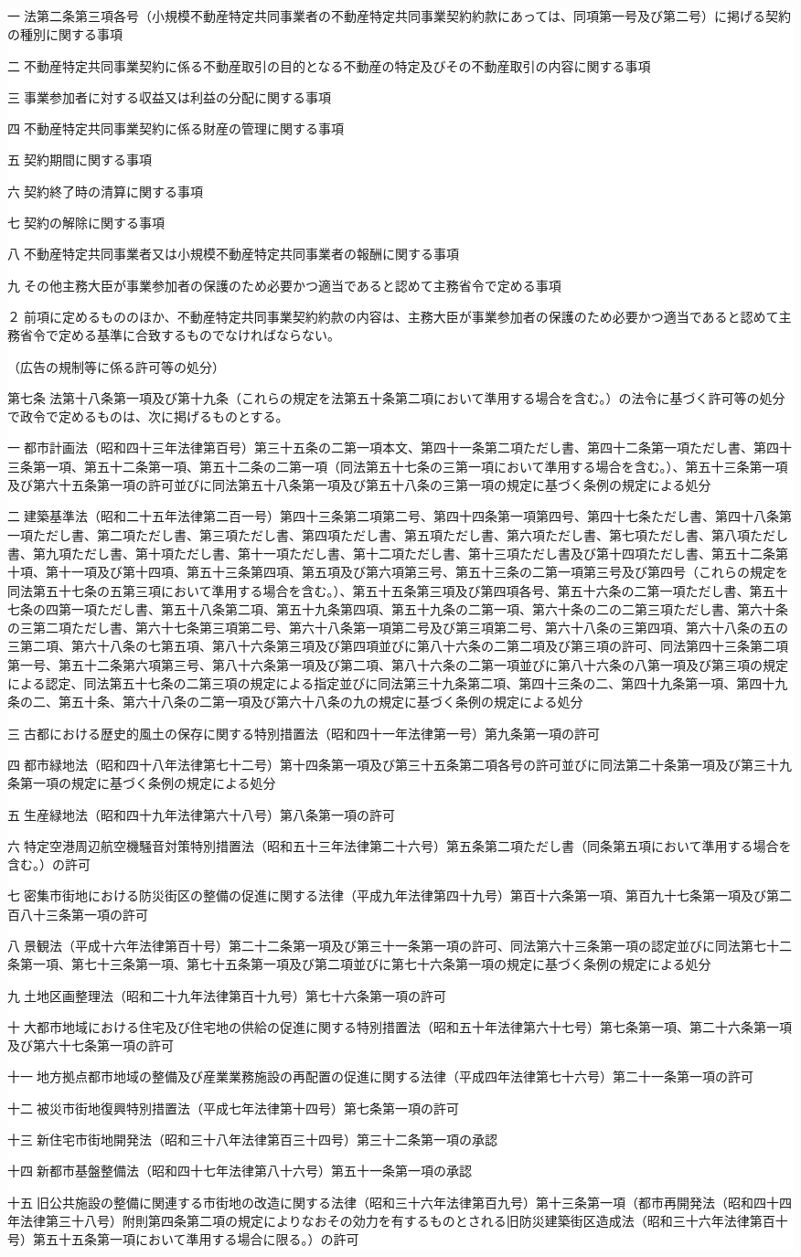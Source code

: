 一 法第二条第三項各号（小規模不動産特定共同事業者の不動産特定共同事業契約約款にあっては、同項第一号及び第二号）に掲げる契約の種別に関する事項

二 不動産特定共同事業契約に係る不動産取引の目的となる不動産の特定及びその不動産取引の内容に関する事項

三 事業参加者に対する収益又は利益の分配に関する事項

四 不動産特定共同事業契約に係る財産の管理に関する事項

五 契約期間に関する事項

六 契約終了時の清算に関する事項

七 契約の解除に関する事項

八 不動産特定共同事業者又は小規模不動産特定共同事業者の報酬に関する事項

九 その他主務大臣が事業参加者の保護のため必要かつ適当であると認めて主務省令で定める事項

２ 前項に定めるもののほか、不動産特定共同事業契約約款の内容は、主務大臣が事業参加者の保護のため必要かつ適当であると認めて主務省令で定める基準に合致するものでなければならない。

（広告の規制等に係る許可等の処分）

第七条 法第十八条第一項及び第十九条（これらの規定を法第五十条第二項において準用する場合を含む。）の法令に基づく許可等の処分で政令で定めるものは、次に掲げるものとする。

一 都市計画法（昭和四十三年法律第百号）第三十五条の二第一項本文、第四十一条第二項ただし書、第四十二条第一項ただし書、第四十三条第一項、第五十二条第一項、第五十二条の二第一項（同法第五十七条の三第一項において準用する場合を含む。）、第五十三条第一項及び第六十五条第一項の許可並びに同法第五十八条第一項及び第五十八条の三第一項の規定に基づく条例の規定による処分

二 建築基準法（昭和二十五年法律第二百一号）第四十三条第二項第二号、第四十四条第一項第四号、第四十七条ただし書、第四十八条第一項ただし書、第二項ただし書、第三項ただし書、第四項ただし書、第五項ただし書、第六項ただし書、第七項ただし書、第八項ただし書、第九項ただし書、第十項ただし書、第十一項ただし書、第十二項ただし書、第十三項ただし書及び第十四項ただし書、第五十二条第十項、第十一項及び第十四項、第五十三条第四項、第五項及び第六項第三号、第五十三条の二第一項第三号及び第四号（これらの規定を同法第五十七条の五第三項において準用する場合を含む。）、第五十五条第三項及び第四項各号、第五十六条の二第一項ただし書、第五十七条の四第一項ただし書、第五十八条第二項、第五十九条第四項、第五十九条の二第一項、第六十条の二の二第三項ただし書、第六十条の三第二項ただし書、第六十七条第三項第二号、第六十八条第一項第二号及び第三項第二号、第六十八条の三第四項、第六十八条の五の三第二項、第六十八条の七第五項、第八十六条第三項及び第四項並びに第八十六条の二第二項及び第三項の許可、同法第四十三条第二項第一号、第五十二条第六項第三号、第八十六条第一項及び第二項、第八十六条の二第一項並びに第八十六条の八第一項及び第三項の規定による認定、同法第五十七条の二第三項の規定による指定並びに同法第三十九条第二項、第四十三条の二、第四十九条第一項、第四十九条の二、第五十条、第六十八条の二第一項及び第六十八条の九の規定に基づく条例の規定による処分

三 古都における歴史的風土の保存に関する特別措置法（昭和四十一年法律第一号）第九条第一項の許可

四 都市緑地法（昭和四十八年法律第七十二号）第十四条第一項及び第三十五条第二項各号の許可並びに同法第二十条第一項及び第三十九条第一項の規定に基づく条例の規定による処分

五 生産緑地法（昭和四十九年法律第六十八号）第八条第一項の許可

六 特定空港周辺航空機騒音対策特別措置法（昭和五十三年法律第二十六号）第五条第二項ただし書（同条第五項において準用する場合を含む。）の許可

七 密集市街地における防災街区の整備の促進に関する法律（平成九年法律第四十九号）第百十六条第一項、第百九十七条第一項及び第二百八十三条第一項の許可

八 景観法（平成十六年法律第百十号）第二十二条第一項及び第三十一条第一項の許可、同法第六十三条第一項の認定並びに同法第七十二条第一項、第七十三条第一項、第七十五条第一項及び第二項並びに第七十六条第一項の規定に基づく条例の規定による処分

九 土地区画整理法（昭和二十九年法律第百十九号）第七十六条第一項の許可

十 大都市地域における住宅及び住宅地の供給の促進に関する特別措置法（昭和五十年法律第六十七号）第七条第一項、第二十六条第一項及び第六十七条第一項の許可

十一 地方拠点都市地域の整備及び産業業務施設の再配置の促進に関する法律（平成四年法律第七十六号）第二十一条第一項の許可

十二 被災市街地復興特別措置法（平成七年法律第十四号）第七条第一項の許可

十三 新住宅市街地開発法（昭和三十八年法律第百三十四号）第三十二条第一項の承認

十四 新都市基盤整備法（昭和四十七年法律第八十六号）第五十一条第一項の承認

十五 旧公共施設の整備に関連する市街地の改造に関する法律（昭和三十六年法律第百九号）第十三条第一項（都市再開発法（昭和四十四年法律第三十八号）附則第四条第二項の規定によりなおその効力を有するものとされる旧防災建築街区造成法（昭和三十六年法律第百十号）第五十五条第一項において準用する場合に限る。）の許可
